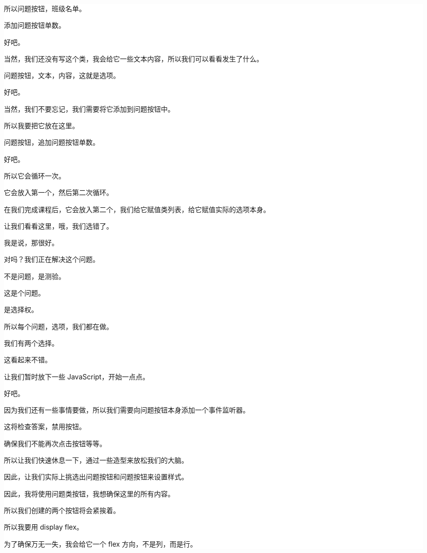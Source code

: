 所以问题按钮，班级名单。

添加问题按钮单数。

好吧。

当然，我们还没有写这个类，我会给它一些文本内容，所以我们可以看看发生了什么。

问题按钮，文本，内容，这就是选项。

好吧。

当然，我们不要忘记，我们需要将它添加到问题按钮中。

所以我要把它放在这里。

问题按钮，追加问题按钮单数。

好吧。

所以它会循环一次。

它会放入第一个，然后第二次循环。

在我们完成课程后，它会放入第二个，我们给它赋值类列表，给它赋值实际的选项本身。

让我们看看这里，哦，我们选错了。

我是说，那很好。

对吗？我们正在解决这个问题。

不是问题，是测验。

这是个问题。

是选择权。

所以每个问题，选项，我们都在做。

我们有两个选择。

这看起来不错。

让我们暂时放下一些 JavaScript，开始一点点。

好吧。

因为我们还有一些事情要做，所以我们需要向问题按钮本身添加一个事件监听器。

这将检查答案，禁用按钮。

确保我们不能再次点击按钮等等。

所以让我们快速休息一下，通过一些造型来放松我们的大脑。

因此，让我们实际上挑选出问题按钮和问题按钮来设置样式。

因此，我将使用问题类按钮，我想确保这里的所有内容。

所以我们创建的两个按钮将会紧挨着。

所以我要用 display flex。

为了确保万无一失，我会给它一个 flex 方向，不是列，而是行。
